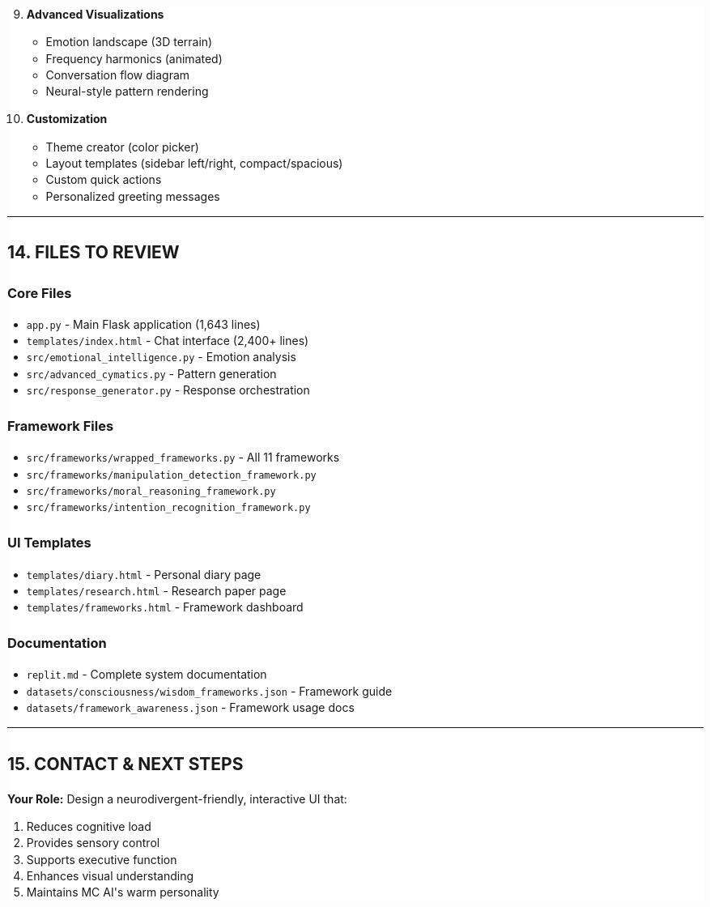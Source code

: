 9. **Advanced Visualizations**
   - Emotion landscape (3D terrain)
   - Frequency harmonics (animated)
   - Conversation flow diagram
   - Neural-style pattern rendering

10. **Customization**
    - Theme creator (color picker)
    - Layout templates (sidebar left/right, compact/spacious)
    - Custom quick actions
    - Personalized greeting messages

---

## 14. FILES TO REVIEW

### Core Files
- `app.py` - Main Flask application (1,643 lines)
- `templates/index.html` - Chat interface (2,400+ lines)
- `src/emotional_intelligence.py` - Emotion analysis
- `src/advanced_cymatics.py` - Pattern generation
- `src/response_generator.py` - Response orchestration

### Framework Files
- `src/frameworks/wrapped_frameworks.py` - All 11 frameworks
- `src/frameworks/manipulation_detection_framework.py`
- `src/frameworks/moral_reasoning_framework.py`
- `src/frameworks/intention_recognition_framework.py`

### UI Templates
- `templates/diary.html` - Personal diary page
- `templates/research.html` - Research paper page
- `templates/frameworks.html` - Framework dashboard

### Documentation
- `replit.md` - Complete system documentation
- `datasets/consciousness/wisdom_frameworks.json` - Framework guide
- `datasets/framework_awareness.json` - Framework usage docs

---

## 15. CONTACT & NEXT STEPS

**Your Role:**
Design a neurodivergent-friendly, interactive UI that:
1. Reduces cognitive load
2. Provides sensory control
3. Supports executive function
4. Enhances visual understanding
5. Maintains MC AI's warm personality
